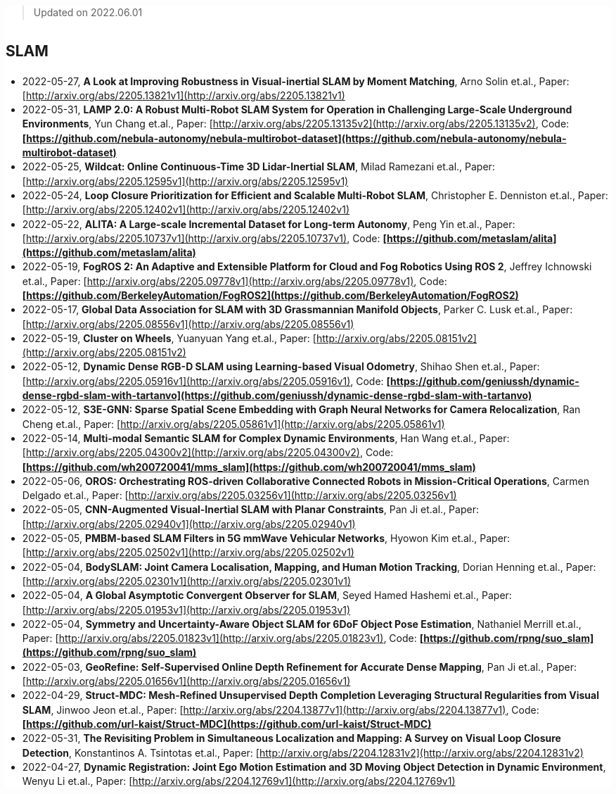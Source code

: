 > Updated on 2022.06.01

## SLAM

- 2022-05-27, **A Look at Improving Robustness in Visual-inertial SLAM by Moment Matching**, Arno Solin et.al., Paper: [http://arxiv.org/abs/2205.13821v1](http://arxiv.org/abs/2205.13821v1)
- 2022-05-31, **LAMP 2.0: A Robust Multi-Robot SLAM System for Operation in Challenging Large-Scale Underground Environments**, Yun Chang et.al., Paper: [http://arxiv.org/abs/2205.13135v2](http://arxiv.org/abs/2205.13135v2), Code: **[https://github.com/nebula-autonomy/nebula-multirobot-dataset](https://github.com/nebula-autonomy/nebula-multirobot-dataset)**
- 2022-05-25, **Wildcat: Online Continuous-Time 3D Lidar-Inertial SLAM**, Milad Ramezani et.al., Paper: [http://arxiv.org/abs/2205.12595v1](http://arxiv.org/abs/2205.12595v1)
- 2022-05-24, **Loop Closure Prioritization for Efficient and Scalable Multi-Robot SLAM**, Christopher E. Denniston et.al., Paper: [http://arxiv.org/abs/2205.12402v1](http://arxiv.org/abs/2205.12402v1)
- 2022-05-22, **ALITA: A Large-scale Incremental Dataset for Long-term Autonomy**, Peng Yin et.al., Paper: [http://arxiv.org/abs/2205.10737v1](http://arxiv.org/abs/2205.10737v1), Code: **[https://github.com/metaslam/alita](https://github.com/metaslam/alita)**
- 2022-05-19, **FogROS 2: An Adaptive and Extensible Platform for Cloud and Fog Robotics Using ROS 2**, Jeffrey Ichnowski et.al., Paper: [http://arxiv.org/abs/2205.09778v1](http://arxiv.org/abs/2205.09778v1), Code: **[https://github.com/BerkeleyAutomation/FogROS2](https://github.com/BerkeleyAutomation/FogROS2)**
- 2022-05-17, **Global Data Association for SLAM with 3D Grassmannian Manifold Objects**, Parker C. Lusk et.al., Paper: [http://arxiv.org/abs/2205.08556v1](http://arxiv.org/abs/2205.08556v1)
- 2022-05-19, **Cluster on Wheels**, Yuanyuan Yang et.al., Paper: [http://arxiv.org/abs/2205.08151v2](http://arxiv.org/abs/2205.08151v2)
- 2022-05-12, **Dynamic Dense RGB-D SLAM using Learning-based Visual Odometry**, Shihao Shen et.al., Paper: [http://arxiv.org/abs/2205.05916v1](http://arxiv.org/abs/2205.05916v1), Code: **[https://github.com/geniussh/dynamic-dense-rgbd-slam-with-tartanvo](https://github.com/geniussh/dynamic-dense-rgbd-slam-with-tartanvo)**
- 2022-05-12, **S3E-GNN: Sparse Spatial Scene Embedding with Graph Neural Networks for Camera Relocalization**, Ran Cheng et.al., Paper: [http://arxiv.org/abs/2205.05861v1](http://arxiv.org/abs/2205.05861v1)
- 2022-05-14, **Multi-modal Semantic SLAM for Complex Dynamic Environments**, Han Wang et.al., Paper: [http://arxiv.org/abs/2205.04300v2](http://arxiv.org/abs/2205.04300v2), Code: **[https://github.com/wh200720041/mms_slam](https://github.com/wh200720041/mms_slam)**
- 2022-05-06, **OROS: Orchestrating ROS-driven Collaborative Connected Robots in Mission-Critical Operations**, Carmen Delgado et.al., Paper: [http://arxiv.org/abs/2205.03256v1](http://arxiv.org/abs/2205.03256v1)
- 2022-05-05, **CNN-Augmented Visual-Inertial SLAM with Planar Constraints**, Pan Ji et.al., Paper: [http://arxiv.org/abs/2205.02940v1](http://arxiv.org/abs/2205.02940v1)
- 2022-05-05, **PMBM-based SLAM Filters in 5G mmWave Vehicular Networks**, Hyowon Kim et.al., Paper: [http://arxiv.org/abs/2205.02502v1](http://arxiv.org/abs/2205.02502v1)
- 2022-05-04, **BodySLAM: Joint Camera Localisation, Mapping, and Human Motion Tracking**, Dorian Henning et.al., Paper: [http://arxiv.org/abs/2205.02301v1](http://arxiv.org/abs/2205.02301v1)
- 2022-05-04, **A Global Asymptotic Convergent Observer for SLAM**, Seyed Hamed Hashemi et.al., Paper: [http://arxiv.org/abs/2205.01953v1](http://arxiv.org/abs/2205.01953v1)
- 2022-05-04, **Symmetry and Uncertainty-Aware Object SLAM for 6DoF Object Pose Estimation**, Nathaniel Merrill et.al., Paper: [http://arxiv.org/abs/2205.01823v1](http://arxiv.org/abs/2205.01823v1), Code: **[https://github.com/rpng/suo_slam](https://github.com/rpng/suo_slam)**
- 2022-05-03, **GeoRefine: Self-Supervised Online Depth Refinement for Accurate Dense Mapping**, Pan Ji et.al., Paper: [http://arxiv.org/abs/2205.01656v1](http://arxiv.org/abs/2205.01656v1)
- 2022-04-29, **Struct-MDC: Mesh-Refined Unsupervised Depth Completion Leveraging Structural Regularities from Visual SLAM**, Jinwoo Jeon et.al., Paper: [http://arxiv.org/abs/2204.13877v1](http://arxiv.org/abs/2204.13877v1), Code: **[https://github.com/url-kaist/Struct-MDC](https://github.com/url-kaist/Struct-MDC)**
- 2022-05-31, **The Revisiting Problem in Simultaneous Localization and Mapping: A Survey on Visual Loop Closure Detection**, Konstantinos A. Tsintotas et.al., Paper: [http://arxiv.org/abs/2204.12831v2](http://arxiv.org/abs/2204.12831v2)
- 2022-04-27, **Dynamic Registration: Joint Ego Motion Estimation and 3D Moving Object Detection in Dynamic Environment**, Wenyu Li et.al., Paper: [http://arxiv.org/abs/2204.12769v1](http://arxiv.org/abs/2204.12769v1)